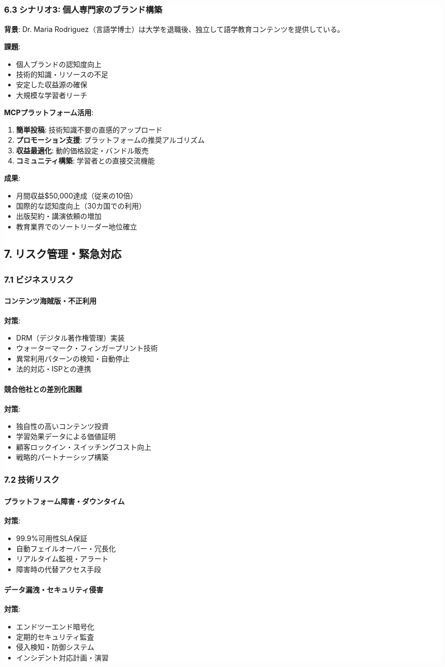 ### 6.3 シナリオ3: 個人専門家のブランド構築

**背景**:
Dr. Maria Rodriguez（言語学博士）は大学を退職後、独立して語学教育コンテンツを提供している。

**課題**:
- 個人ブランドの認知度向上
- 技術的知識・リソースの不足
- 安定した収益源の確保
- 大規模な学習者リーチ

**MCPプラットフォーム活用**:
1. **簡単投稿**: 技術知識不要の直感的アップロード
2. **プロモーション支援**: プラットフォームの推奨アルゴリズム
3. **収益最適化**: 動的価格設定・バンドル販売
4. **コミュニティ構築**: 学習者との直接交流機能

**成果**:
- 月間収益$50,000達成（従来の10倍）
- 国際的な認知度向上（30カ国での利用）
- 出版契約・講演依頼の増加
- 教育業界でのソートリーダー地位確立

## 7. リスク管理・緊急対応

### 7.1 ビジネスリスク

#### コンテンツ海賊版・不正利用
**対策**:
- DRM（デジタル著作権管理）実装
- ウォーターマーク・フィンガープリント技術
- 異常利用パターンの検知・自動停止
- 法的対応・ISPとの連携

#### 競合他社との差別化困難
**対策**:
- 独自性の高いコンテンツ投資
- 学習効果データによる価値証明
- 顧客ロックイン・スイッチングコスト向上
- 戦略的パートナーシップ構築

### 7.2 技術リスク

#### プラットフォーム障害・ダウンタイム
**対策**:
- 99.9%可用性SLA保証
- 自動フェイルオーバー・冗長化
- リアルタイム監視・アラート
- 障害時の代替アクセス手段

#### データ漏洩・セキュリティ侵害
**対策**:
- エンドツーエンド暗号化
- 定期的セキュリティ監査
- 侵入検知・防御システム
- インシデント対応計画・演習
